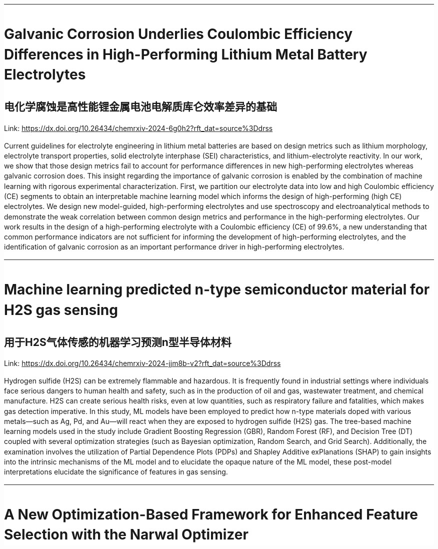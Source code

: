 

---
# Galvanic Corrosion Underlies Coulombic Efficiency Differences in High-Performing Lithium Metal Battery Electrolytes

## 电化学腐蚀是高性能锂金属电池电解质库仑效率差异的基础

Link: https://dx.doi.org/10.26434/chemrxiv-2024-6g0h2?rft_dat=source%3Ddrss

Current guidelines for electrolyte engineering in lithium metal batteries are based on design metrics such as lithium morphology, electrolyte transport properties, solid electrolyte interphase (SEI) characteristics, and lithium-electrolyte reactivity. In our work, we show that those design metrics fail to account for performance differences in new high-performing electrolytes whereas galvanic corrosion does. This insight regarding the importance of galvanic corrosion is enabled by the combination of machine learning with rigorous experimental characterization. First, we partition our electrolyte data into low and high Coulombic efficiency (CE) segments to obtain an interpretable machine learning model which informs the design of high-performing (high CE) electrolytes. We design new model-guided, high-performing electrolytes and use spectroscopy and electroanalytical methods to demonstrate the weak correlation between common design metrics and performance in the high-performing electrolytes. Our work results in the design of a high-performing electrolyte with a Coulombic efficiency (CE) of 99.6%, a new understanding that common performance indicators are not sufficient for informing the development of high-performing electrolytes, and the identification of galvanic corrosion as an important performance driver in high-performing electrolytes.


---
# Machine learning predicted n-type semiconductor material for H2S gas sensing

## 用于H2S气体传感的机器学习预测n型半导体材料

Link: https://dx.doi.org/10.26434/chemrxiv-2024-jjm8b-v2?rft_dat=source%3Ddrss

Hydrogen sulfide (H2S) can be extremely flammable and hazardous. It is frequently found in industrial settings where individuals face serious dangers to human health and safety, such as in the production of oil and gas, wastewater treatment, and chemical manufacture. H2S can create serious health risks, even at low quantities, such as respiratory failure and fatalities, which makes gas detection imperative. In this study, ML models have been employed to predict how n-type materials doped with various metals—such as Ag, Pd, and Au—will react when they are exposed to hydrogen sulfide (H2S) gas. The tree-based machine learning models used in the study include Gradient Boosting Regression (GBR), Random Forest (RF), and Decision Tree (DT) coupled with several optimization strategies (such as Bayesian optimization, Random Search, and Grid Search). Additionally, the examination involves the utilization of Partial Dependence Plots (PDPs) and Shapley Additive exPlanations (SHAP) to gain insights into the intrinsic mechanisms of the ML model and to elucidate the opaque nature of the ML model, these post-model interpretations elucidate the significance of features in gas sensing.


---
# A New Optimization-Based Framework for Enhanced Feature Selection with the Narwal Optimizer
